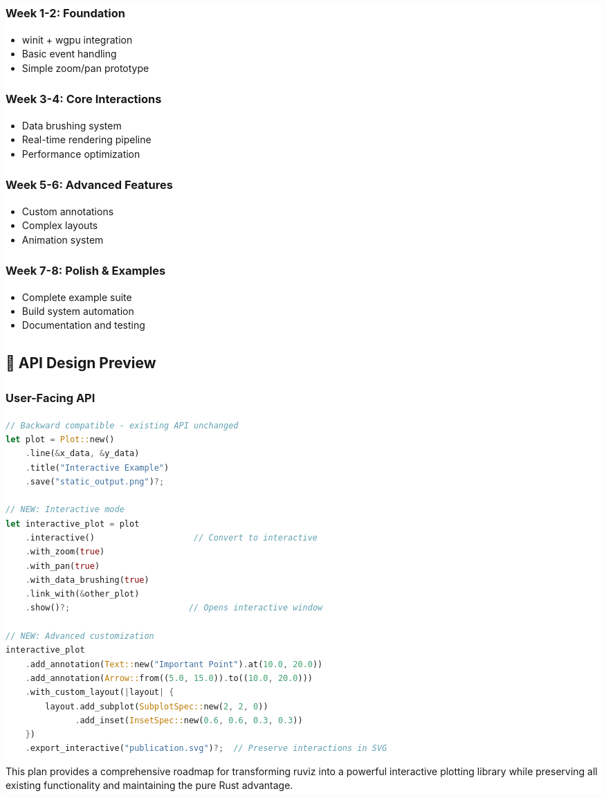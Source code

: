 ### Week 1-2: Foundation
- winit + wgpu integration
- Basic event handling
- Simple zoom/pan prototype

### Week 3-4: Core Interactions  
- Data brushing system
- Real-time rendering pipeline
- Performance optimization

### Week 5-6: Advanced Features
- Custom annotations
- Complex layouts
- Animation system

### Week 7-8: Polish & Examples
- Complete example suite
- Build system automation
- Documentation and testing

## 📝 API Design Preview

### User-Facing API
```rust
// Backward compatible - existing API unchanged
let plot = Plot::new()
    .line(&x_data, &y_data)
    .title("Interactive Example")
    .save("static_output.png")?;

// NEW: Interactive mode
let interactive_plot = plot
    .interactive()                    // Convert to interactive
    .with_zoom(true)
    .with_pan(true) 
    .with_data_brushing(true)
    .link_with(&other_plot)
    .show()?;                        // Opens interactive window

// NEW: Advanced customization
interactive_plot
    .add_annotation(Text::new("Important Point").at(10.0, 20.0))
    .add_annotation(Arrow::from((5.0, 15.0)).to((10.0, 20.0)))
    .with_custom_layout(|layout| {
        layout.add_subplot(SubplotSpec::new(2, 2, 0))
              .add_inset(InsetSpec::new(0.6, 0.6, 0.3, 0.3))
    })
    .export_interactive("publication.svg")?;  // Preserve interactions in SVG
```

This plan provides a comprehensive roadmap for transforming ruviz into a powerful interactive plotting library while preserving all existing functionality and maintaining the pure Rust advantage.